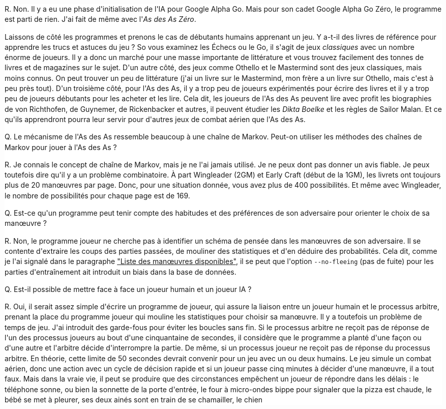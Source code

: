 R. Non. Il y a eu une phase d'initialisation de l'IA pour Google Alpha
Go. Mais pour  son cadet Google Alpha Go Zéro,  le programme est parti
de rien. J'ai fait de même avec l'_As des As Zéro_.

Laissons de côté les programmes et prenons le cas de débutants humains
apprenant un jeu. Y a-t-il des  livres de référence pour apprendre les
trucs et  astuces du jeu ?  So vous examinez  les Échecs ou le  Go, il
s'agit de jeux _classiques_ avec un  nombre énorme de joueurs. Il y a
donc  un marché  pour  une  masse importante  de  littérature et  vous
trouvez facilement des tonnes de livres  et de magazines sur le sujet.
D'un autre côté, des jeux comme Othello et le Mastermind sont des jeux
classiques, mais moins  connus. On peut trouver un  peu de littérature
(j'ai un  livre sur le Mastermind,  mon frère a un  livre sur Othello,
mais c'est à peu près tout). D'un troisième côté, pour l'As des As, il
y a trop peu de joueurs expérimentés  pour écrire des livres et il y a
trop peu de joueurs débutants pour  les acheter et les lire. Cela dit,
les joueurs de l'As des As peuvent lire avec profit les biographies de
von Richthofen,  de Guynemer,  de Rickenbacker  et autres,  il peuvent
étudier  les _Dikta  Boelke_ et  les règles  de Sailor  Malan. Et  ce
qu'ils apprendront  pourra leur  servir pour  d'autres jeux  de combat
aérien que l'As des As.

Q. Le  mécanisme de  l'As des  As ressemble beaucoup  à une  chaîne de
Markov. Peut-on utiliser les méthodes des chaînes de Markov pour jouer
à l'As des As ?

R. Je connais le  concept de chaîne de Markov, mais  je ne l'ai jamais
utilisé. Je ne peux dont pas  donner un avis fiable. Je peux toutefois
dire qu'il  y a un problème  combinatoire. À part Wingleader  (2GM) et
Early Craft  (début de la  1GM), les livrets  ont toujours plus  de 20
manœuvres par page. Donc, pour une situation donnée, vous avez plus de
400 possibilités. Et  même avec Wingleader, le  nombre de possibilités
pour chaque page est de 169.

Q.  Est-ce qu'un  programme peut  tenir  compte des  habitudes et  des
préférences de son adversaire pour orienter le choix de sa manœuvre ?

R. Non, le  programme joueur ne cherche pas à  identifier un schéma de
pensée dans les manœuvres de son adversaire. Il se contente d'extraire
les coups  des parties passées,  de mouliner des statistiques  et d'en
déduire  des probabilités.  Cela dit,  comme je  l'ai signalé  dans le
paragraphe
["Liste des manœuvres disponibles"](#liste-des-manœuvres-disponibles),
il se peut que l'option `--no-fleeing` (pas de fuite) pour les parties
d'entraînement ait introduit un biais dans la base de données.

Q. Est-il possible de mettre face à face un joueur humain et un joueur
IA ?

R. Oui,  il serait assez simple  d'écrire un programme de  joueur, qui
assure  la liaison  entre un  joueur humain  et le  processus arbitre,
prenant la place du programme joueur qui mouline les statistiques pour
choisir sa  manœuvre. Il y  a toutefois un  problème de temps  de jeu.
J'ai introduit des garde-fous pour éviter  les boucles sans fin. Si le
processus  arbitre ne  reçoit pas  de  réponse de  l'un des  processus
joueurs au  bout d'une cinquantaine  de secondes, il considère  que le
programme  a planté  d'une façon  ou d'une  autre et  l'arbitre décide
d'interrompre la partie. De même, si un processus joueur ne reçoit pas
de  réponse du  processus  arbitre.  En théorie,  cette  limite de  50
secondes devrait convenir pour un jeu  avec un ou deux humains. Le jeu
simule un  combat aérien, donc  une action  avec un cycle  de décision
rapide et si un joueur passe cinq minutes à décider d'une manœuvre, il
a tout  faux. Mais  dans la  vraie vie,  il peut  se produire  que des
circonstances empêchent  un joueur  de répondre dans  les délais  : le
téléphone sonne, ou  bien la sonnette de la porte  d'entrée, le four à
micro-ondes bippe  pour signaler que la  pizza est chaude, le  bébé se
met à pleurer, ses deux ainés sont en train de se chamailler, le chien